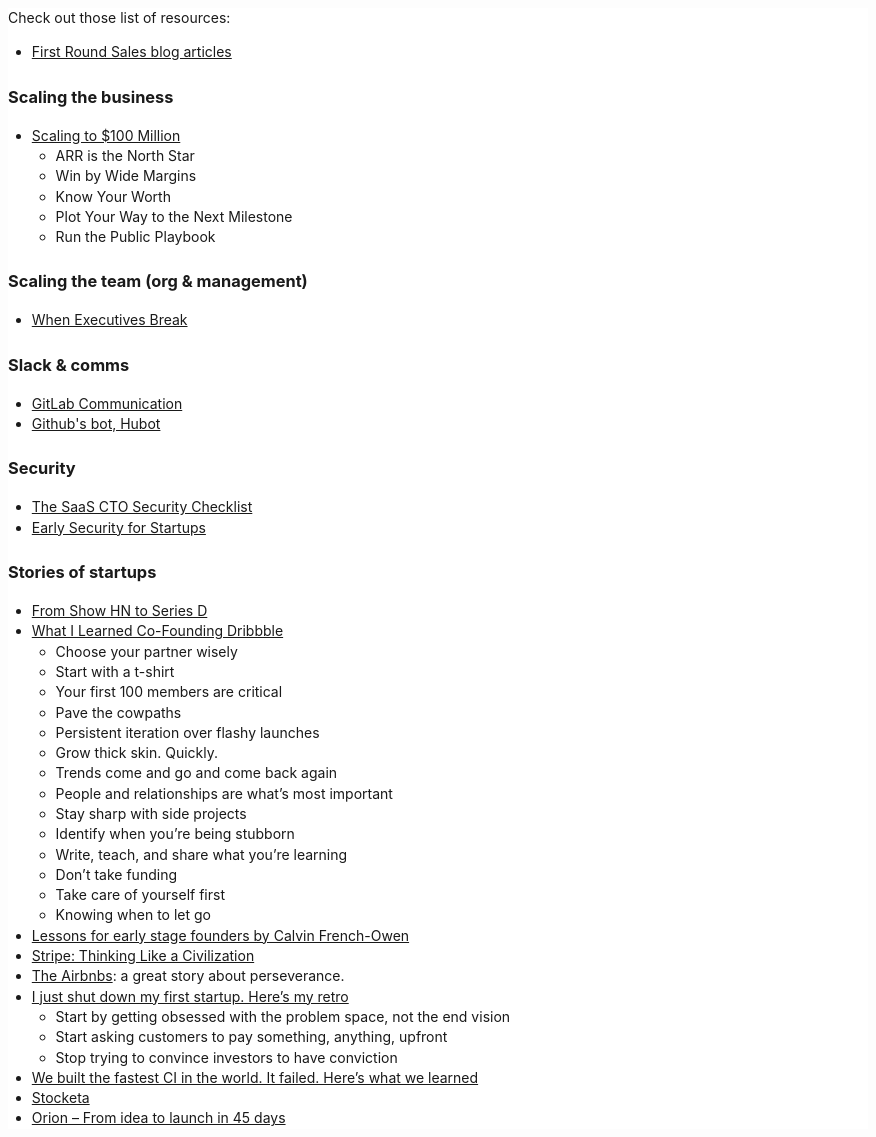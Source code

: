 Check out those list of resources:

- [First Round Sales blog articles](https://review.firstround.com/articles/sales)

### Scaling the business

- [Scaling to $100 Million](https://www.bvp.com/atlas/scaling-to-100-million)
  - ARR is the North Star
  - Win by Wide Margins
  - Know Your Worth
  - Plot Your Way to the Next Milestone
  - Run the Public Playbook

### Scaling the team (org & management)

- [When Executives Break](http://blog.eladgil.com/2021/02/when-executives-break.html)

### Slack & comms

- [GitLab Communication](https://about.gitlab.com/handbook/communication/#slack)
- [Github's bot, Hubot](https://hubot.github.com/)

### Security

- [The SaaS CTO Security Checklist](https://www.sqreen.com/checklists/saas-cto-security-checklist)
- [Early Security for Startups](https://devd.me/log/posts/startup-security/)

### Stories of startups

- [From Show HN to Series D](https://segment.com/blog/show-hn-to-series-d/)
- [What I Learned Co-Founding Dribbble](http://simplebits.com/2019/06/25/dribbble.html)
  - Choose your partner wisely
  - Start with a t-shirt
  - Your first 100 members are critical
  - Pave the cowpaths
  - Persistent iteration over flashy launches
  - Grow thick skin. Quickly.
  - Trends come and go and come back again
  - People and relationships are what’s most important
  - Stay sharp with side projects
  - Identify when you’re being stubborn
  - Write, teach, and share what you’re learning
  - Don’t take funding
  - Take care of yourself first
  - Knowing when to let go
- [Lessons for early stage founders by Calvin French-Owen](https://calv.info/early-stage-lessons)
- [Stripe: Thinking Like a Civilization](https://www.readthegeneralist.com/briefing/stripe)
- [The Airbnbs](https://www.ycombinator.com/blog/the-airbnbs/): a great story about perseverance.
- [I just shut down my first startup. Here’s my retro](https://medium.com/@lilliancartwright/i-just-shut-down-my-first-startup-heres-my-retro-7a8a529b4ee4)
  - Start by getting obsessed with the problem space, not the end vision
  - Start asking customers to pay something, anything, upfront
  - Stop trying to convince investors to have conviction
- [We built the fastest CI in the world. It failed. Here’s what we learned](https://earthly.dev/blog/shutting-down-earthly-ci/)
- [Stocketa](https://paulstamatiou.com/stocketa/)
- [Orion – From idea to launch in 45 days](https://www.lux.camera/orion-from-idea-to-launch-in-45-days/)
